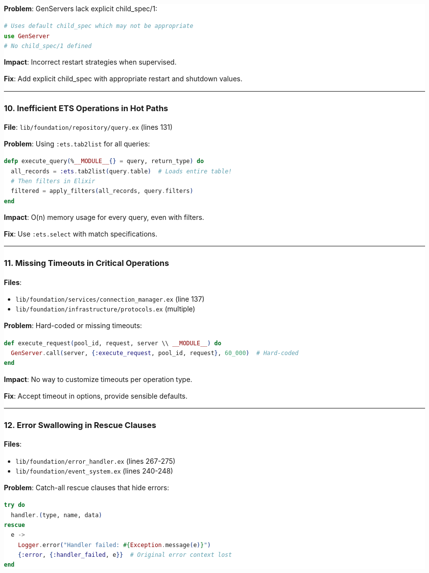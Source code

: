 **Problem**: GenServers lack explicit child_spec/1:
```elixir
# Uses default child_spec which may not be appropriate
use GenServer
# No child_spec/1 defined
```

**Impact**: Incorrect restart strategies when supervised.

**Fix**: Add explicit child_spec with appropriate restart and shutdown values.

---

### 10. Inefficient ETS Operations in Hot Paths
**File**: `lib/foundation/repository/query.ex` (lines 131)

**Problem**: Using `:ets.tab2list` for all queries:
```elixir
defp execute_query(%__MODULE__{} = query, return_type) do
  all_records = :ets.tab2list(query.table)  # Loads entire table!
  # Then filters in Elixir
  filtered = apply_filters(all_records, query.filters)
end
```

**Impact**: O(n) memory usage for every query, even with filters.

**Fix**: Use `:ets.select` with match specifications.

---

### 11. Missing Timeouts in Critical Operations
**Files**:
- `lib/foundation/services/connection_manager.ex` (line 137)
- `lib/foundation/infrastructure/protocols.ex` (multiple)

**Problem**: Hard-coded or missing timeouts:
```elixir
def execute_request(pool_id, request, server \\ __MODULE__) do
  GenServer.call(server, {:execute_request, pool_id, request}, 60_000)  # Hard-coded
end
```

**Impact**: No way to customize timeouts per operation type.

**Fix**: Accept timeout in options, provide sensible defaults.

---

### 12. Error Swallowing in Rescue Clauses
**Files**:
- `lib/foundation/error_handler.ex` (lines 267-275)
- `lib/foundation/event_system.ex` (lines 240-248)

**Problem**: Catch-all rescue clauses that hide errors:
```elixir
try do
  handler.(type, name, data)
rescue
  e -> 
    Logger.error("Handler failed: #{Exception.message(e)}")
    {:error, {:handler_failed, e}}  # Original error context lost
end
```
